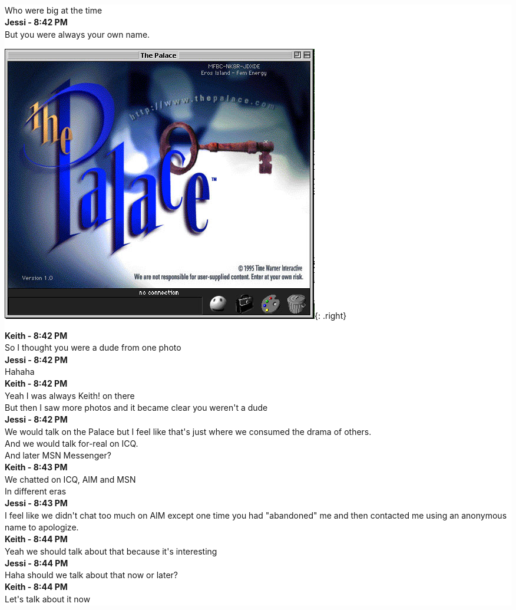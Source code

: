 Who were big at the time  
**Jessi - 8:42 PM**  
But you were always your own name.  

![palace](/assets/img/palace7.jpg){: .right}  

**Keith - 8:42 PM**  
So I thought you were a dude from one photo  
**Jessi - 8:42 PM**  
Hahaha  
**Keith - 8:42 PM**  
Yeah I was always Keith! on there  
But then I saw more photos and it became clear you weren't a dude  
**Jessi - 8:42 PM**  
We would talk on the Palace but I feel like that's just where we consumed the drama of others.  
And we would talk for-real on ICQ.  
And later MSN Messenger?  
**Keith - 8:43 PM**  
We chatted on ICQ, AIM and MSN  
In different eras  
**Jessi - 8:43 PM**  
I feel like we didn't chat too much on AIM except one time you had "abandoned" me and then contacted me using an anonymous name to apologize.  
**Keith - 8:44 PM**  
Yeah we should talk about that because it's interesting  
**Jessi - 8:44 PM**  
Haha should we talk about that now or later?  
**Keith - 8:44 PM**  
Let's talk about it now  
